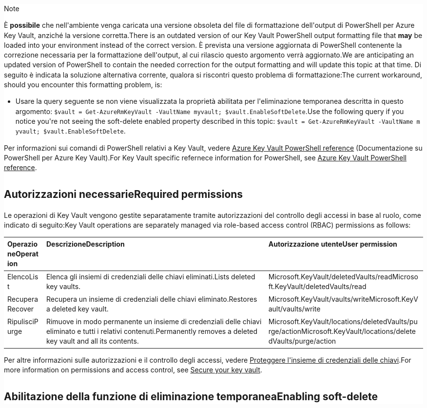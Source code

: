 >[!NOTE]
> <span data-ttu-id="44db7-110">È **possibile** che nell'ambiente venga caricata una versione obsoleta del file di formattazione dell'output di PowerShell per Azure Key Vault, anziché la versione corretta.</span><span class="sxs-lookup"><span data-stu-id="44db7-110">There is an outdated version of our Key Vault PowerShell output formatting file that **may** be loaded into your environment instead of the correct version.</span></span> <span data-ttu-id="44db7-111">È prevista una versione aggiornata di PowerShell contenente la correzione necessaria per la formattazione dell'output, al cui rilascio questo argomento verrà aggiornato.</span><span class="sxs-lookup"><span data-stu-id="44db7-111">We are anticipating an updated version of PowerShell to contain the needed correction for the output formatting and will update this topic at that time.</span></span> <span data-ttu-id="44db7-112">Di seguito è indicata la soluzione alternativa corrente, qualora si riscontri questo problema di formattazione:</span><span class="sxs-lookup"><span data-stu-id="44db7-112">The current workaround, should you encounter this formatting problem, is:</span></span>
> - <span data-ttu-id="44db7-113">Usare la query seguente se non viene visualizzata la proprietà abilitata per l'eliminazione temporanea descritta in questo argomento: `$vault = Get-AzureRmKeyVault -VaultName myvault; $vault.EnableSoftDelete`.</span><span class="sxs-lookup"><span data-stu-id="44db7-113">Use the following query if you notice you're not seeing the soft-delete enabled property described in this topic: `$vault = Get-AzureRmKeyVault -VaultName myvault; $vault.EnableSoftDelete`.</span></span>


<span data-ttu-id="44db7-114">Per informazioni sui comandi di PowerShell relativi a Key Vault, vedere [Azure Key Vault PowerShell reference](https://docs.microsoft.com/powershell/module/azurerm.keyvault/?view=azurermps-4.2.0) (Documentazione su PowerShell per Azure Key Vault).</span><span class="sxs-lookup"><span data-stu-id="44db7-114">For Key Vault specific refernece information for PowerShell, see [Azure Key Vault PowerShell reference](https://docs.microsoft.com/powershell/module/azurerm.keyvault/?view=azurermps-4.2.0).</span></span>

## <a name="required-permissions"></a><span data-ttu-id="44db7-115">Autorizzazioni necessarie</span><span class="sxs-lookup"><span data-stu-id="44db7-115">Required permissions</span></span>

<span data-ttu-id="44db7-116">Le operazioni di Key Vault vengono gestite separatamente tramite autorizzazioni del controllo degli accessi in base al ruolo, come indicato di seguito:</span><span class="sxs-lookup"><span data-stu-id="44db7-116">Key Vault operations are separately managed via role-based access control (RBAC) permissions as follows:</span></span>

| <span data-ttu-id="44db7-117">Operazione</span><span class="sxs-lookup"><span data-stu-id="44db7-117">Operation</span></span> | <span data-ttu-id="44db7-118">Descrizione</span><span class="sxs-lookup"><span data-stu-id="44db7-118">Description</span></span> | <span data-ttu-id="44db7-119">Autorizzazione utente</span><span class="sxs-lookup"><span data-stu-id="44db7-119">User permission</span></span> |
|:--|:--|:--|
|<span data-ttu-id="44db7-120">Elenco</span><span class="sxs-lookup"><span data-stu-id="44db7-120">List</span></span>|<span data-ttu-id="44db7-121">Elenca gli insiemi di credenziali delle chiavi eliminati.</span><span class="sxs-lookup"><span data-stu-id="44db7-121">Lists deleted key vaults.</span></span>|<span data-ttu-id="44db7-122">Microsoft.KeyVault/deletedVaults/read</span><span class="sxs-lookup"><span data-stu-id="44db7-122">Microsoft.KeyVault/deletedVaults/read</span></span>|
|<span data-ttu-id="44db7-123">Recupera</span><span class="sxs-lookup"><span data-stu-id="44db7-123">Recover</span></span>|<span data-ttu-id="44db7-124">Recupera un insieme di credenziali delle chiavi eliminato.</span><span class="sxs-lookup"><span data-stu-id="44db7-124">Restores a deleted key vault.</span></span>|<span data-ttu-id="44db7-125">Microsoft.KeyVault/vaults/write</span><span class="sxs-lookup"><span data-stu-id="44db7-125">Microsoft.KeyVault/vaults/write</span></span>|
|<span data-ttu-id="44db7-126">Ripulisci</span><span class="sxs-lookup"><span data-stu-id="44db7-126">Purge</span></span>|<span data-ttu-id="44db7-127">Rimuove in modo permanente un insieme di credenziali delle chiavi eliminato e tutti i relativi contenuti.</span><span class="sxs-lookup"><span data-stu-id="44db7-127">Permanently removes a deleted key vault and all its contents.</span></span>|<span data-ttu-id="44db7-128">Microsoft.KeyVault/locations/deletedVaults/purge/action</span><span class="sxs-lookup"><span data-stu-id="44db7-128">Microsoft.KeyVault/locations/deletedVaults/purge/action</span></span>|

<span data-ttu-id="44db7-129">Per altre informazioni sulle autorizzazioni e il controllo degli accessi, vedere [Proteggere l'insieme di credenziali delle chiavi](key-vault-secure-your-key-vault.md).</span><span class="sxs-lookup"><span data-stu-id="44db7-129">For more information on permissions and access control, see [Secure your key vault](key-vault-secure-your-key-vault.md).</span></span>

## <a name="enabling-soft-delete"></a><span data-ttu-id="44db7-130">Abilitazione della funzione di eliminazione temporanea</span><span class="sxs-lookup"><span data-stu-id="44db7-130">Enabling soft-delete</span></span>
